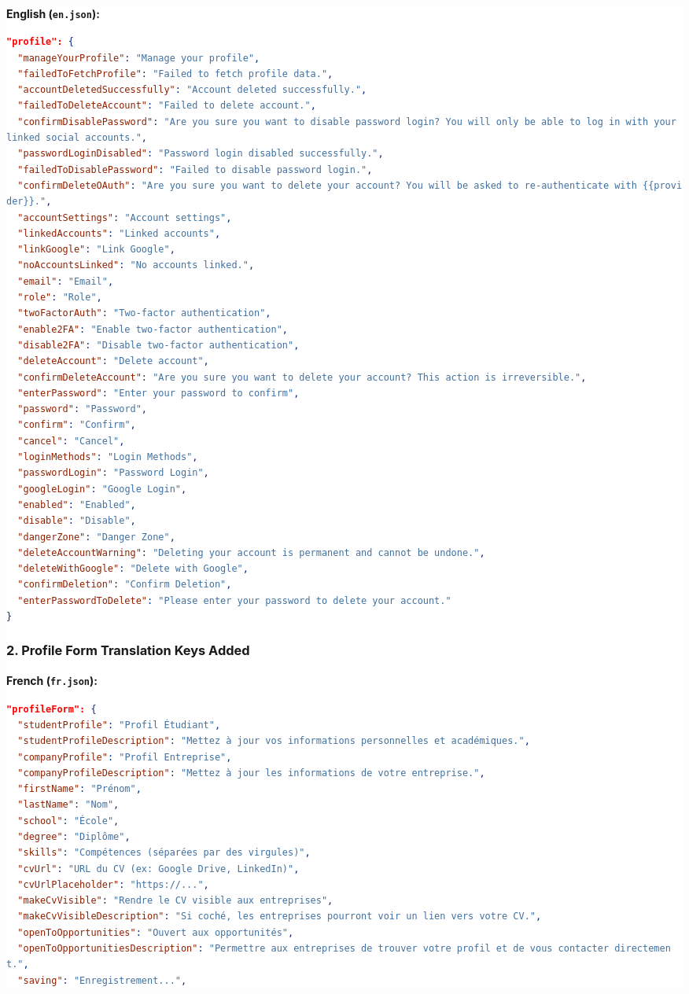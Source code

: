 **English (`en.json`):**
```json
"profile": {
  "manageYourProfile": "Manage your profile",
  "failedToFetchProfile": "Failed to fetch profile data.",
  "accountDeletedSuccessfully": "Account deleted successfully.",
  "failedToDeleteAccount": "Failed to delete account.",
  "confirmDisablePassword": "Are you sure you want to disable password login? You will only be able to log in with your linked social accounts.",
  "passwordLoginDisabled": "Password login disabled successfully.",
  "failedToDisablePassword": "Failed to disable password login.",
  "confirmDeleteOAuth": "Are you sure you want to delete your account? You will be asked to re-authenticate with {{provider}}.",
  "accountSettings": "Account settings",
  "linkedAccounts": "Linked accounts",
  "linkGoogle": "Link Google",
  "noAccountsLinked": "No accounts linked.",
  "email": "Email",
  "role": "Role",
  "twoFactorAuth": "Two-factor authentication",
  "enable2FA": "Enable two-factor authentication",
  "disable2FA": "Disable two-factor authentication",
  "deleteAccount": "Delete account",
  "confirmDeleteAccount": "Are you sure you want to delete your account? This action is irreversible.",
  "enterPassword": "Enter your password to confirm",
  "password": "Password",
  "confirm": "Confirm",
  "cancel": "Cancel",
  "loginMethods": "Login Methods",
  "passwordLogin": "Password Login",
  "googleLogin": "Google Login",
  "enabled": "Enabled",
  "disable": "Disable",
  "dangerZone": "Danger Zone",
  "deleteAccountWarning": "Deleting your account is permanent and cannot be undone.",
  "deleteWithGoogle": "Delete with Google",
  "confirmDeletion": "Confirm Deletion",
  "enterPasswordToDelete": "Please enter your password to delete your account."
}
```

### 2. **Profile Form Translation Keys Added**

**French (`fr.json`):**
```json
"profileForm": {
  "studentProfile": "Profil Étudiant",
  "studentProfileDescription": "Mettez à jour vos informations personnelles et académiques.",
  "companyProfile": "Profil Entreprise",
  "companyProfileDescription": "Mettez à jour les informations de votre entreprise.",
  "firstName": "Prénom",
  "lastName": "Nom",
  "school": "École",
  "degree": "Diplôme",
  "skills": "Compétences (séparées par des virgules)",
  "cvUrl": "URL du CV (ex: Google Drive, LinkedIn)",
  "cvUrlPlaceholder": "https://...",
  "makeCvVisible": "Rendre le CV visible aux entreprises",
  "makeCvVisibleDescription": "Si coché, les entreprises pourront voir un lien vers votre CV.",
  "openToOpportunities": "Ouvert aux opportunités",
  "openToOpportunitiesDescription": "Permettre aux entreprises de trouver votre profil et de vous contacter directement.",
  "saving": "Enregistrement...",
```